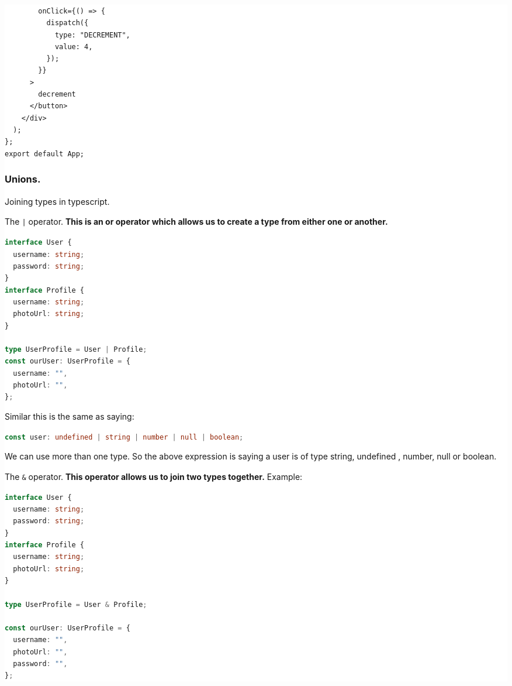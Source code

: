 ```tsx
        onClick={() => {
          dispatch({
            type: "DECREMENT",
            value: 4,
          });
        }}
      >
        decrement
      </button>
    </div>
  );
};
export default App;
```

### Unions.

Joining types in typescript.

The `|` operator. **This is an or operator which allows us to create a type from either one or another.**

```ts
interface User {
  username: string;
  password: string;
}
interface Profile {
  username: string;
  photoUrl: string;
}

type UserProfile = User | Profile;
const ourUser: UserProfile = {
  username: "",
  photoUrl: "",
};
```

Similar this is the same as saying:

```ts
const user: undefined | string | number | null | boolean;
```

We can use more than one type. So the above expression is saying a user is of type string, undefined , number, null or boolean.

The `&` operator. **This operator allows us to join two types together.** Example:

```ts
interface User {
  username: string;
  password: string;
}
interface Profile {
  username: string;
  photoUrl: string;
}

type UserProfile = User & Profile;

const ourUser: UserProfile = {
  username: "",
  photoUrl: "",
  password: "",
};
```